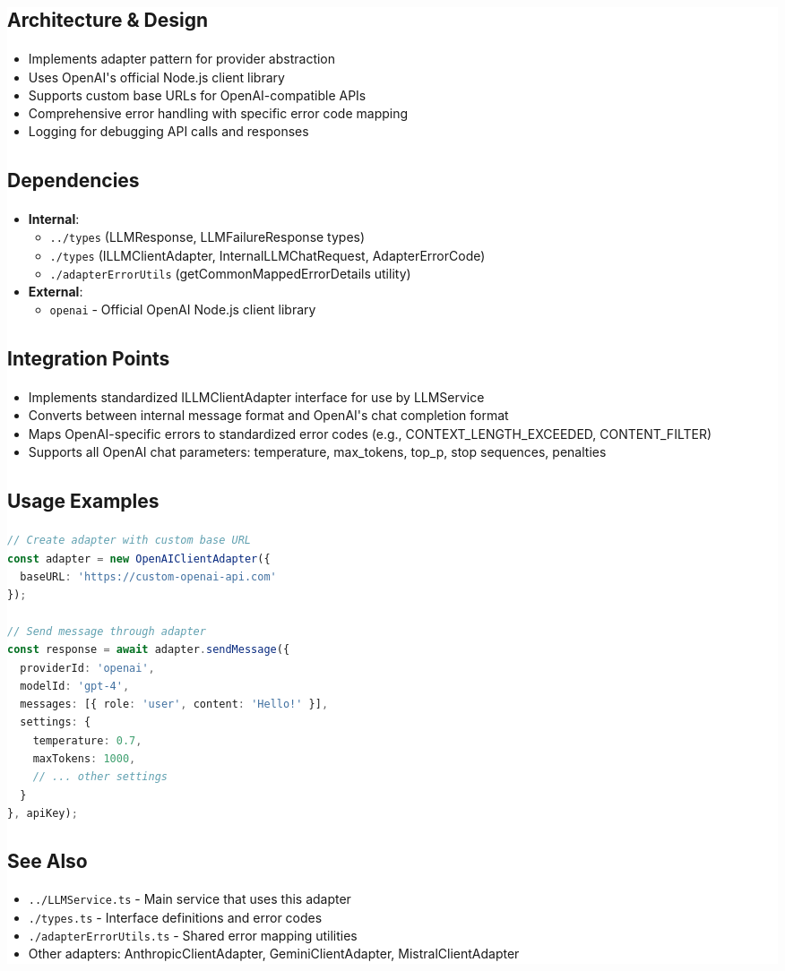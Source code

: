 ## Architecture & Design
- Implements adapter pattern for provider abstraction
- Uses OpenAI's official Node.js client library
- Supports custom base URLs for OpenAI-compatible APIs
- Comprehensive error handling with specific error code mapping
- Logging for debugging API calls and responses

## Dependencies
- **Internal**: 
  - `../types` (LLMResponse, LLMFailureResponse types)
  - `./types` (ILLMClientAdapter, InternalLLMChatRequest, AdapterErrorCode)
  - `./adapterErrorUtils` (getCommonMappedErrorDetails utility)
- **External**: 
  - `openai` - Official OpenAI Node.js client library

## Integration Points
- Implements standardized ILLMClientAdapter interface for use by LLMService
- Converts between internal message format and OpenAI's chat completion format
- Maps OpenAI-specific errors to standardized error codes (e.g., CONTEXT_LENGTH_EXCEEDED, CONTENT_FILTER)
- Supports all OpenAI chat parameters: temperature, max_tokens, top_p, stop sequences, penalties

## Usage Examples
```typescript
// Create adapter with custom base URL
const adapter = new OpenAIClientAdapter({ 
  baseURL: 'https://custom-openai-api.com' 
});

// Send message through adapter
const response = await adapter.sendMessage({
  providerId: 'openai',
  modelId: 'gpt-4',
  messages: [{ role: 'user', content: 'Hello!' }],
  settings: {
    temperature: 0.7,
    maxTokens: 1000,
    // ... other settings
  }
}, apiKey);
```

## See Also
- `../LLMService.ts` - Main service that uses this adapter
- `./types.ts` - Interface definitions and error codes
- `./adapterErrorUtils.ts` - Shared error mapping utilities
- Other adapters: AnthropicClientAdapter, GeminiClientAdapter, MistralClientAdapter
